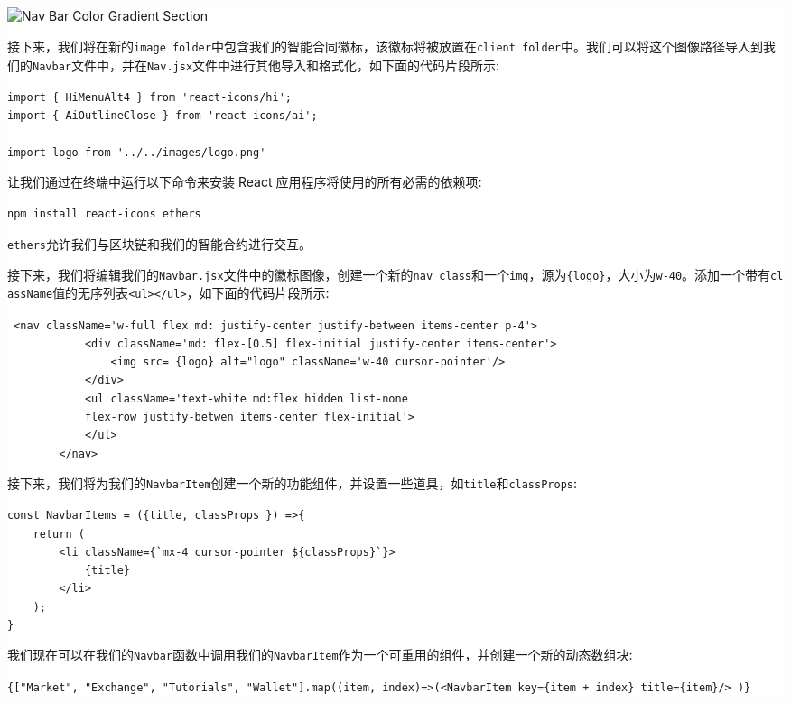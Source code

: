 ![Nav Bar Color Gradient Section](img/a0eb6ce2495c0493e7b1c9989421be5a.png)

接下来，我们将在新的`image folder`中包含我们的智能合同徽标，该徽标将被放置在`client folder`中。我们可以将这个图像路径导入到我们的`Navbar`文件中，并在`Nav.jsx`文件中进行其他导入和格式化，如下面的代码片段所示:

```
import { HiMenuAlt4 } from 'react-icons/hi';
import { AiOutlineClose } from 'react-icons/ai';

import logo from '../../images/logo.png'

```

让我们通过在终端中运行以下命令来安装 React 应用程序将使用的所有必需的依赖项:

```
npm install react-icons ethers

```

`ethers`允许我们与区块链和我们的智能合约进行交互。

接下来，我们将编辑我们的`Navbar.jsx`文件中的徽标图像，创建一个新的`nav class`和一个`img`，源为`{logo}`，大小为`w-40`。添加一个带有`className`值的无序列表`<ul></ul>`，如下面的代码片段所示:

```
 <nav className='w-full flex md: justify-center justify-between items-center p-4'>
            <div className='md: flex-[0.5] flex-initial justify-center items-center'>
                <img src= {logo} alt="logo" className='w-40 cursor-pointer'/>
            </div>
            <ul className='text-white md:flex hidden list-none 
            flex-row justify-betwen items-center flex-initial'>
            </ul>
        </nav>

```

接下来，我们将为我们的`NavbarItem`创建一个新的功能组件，并设置一些道具，如`title`和`classProps`:

```
const NavbarItems = ({title, classProps }) =>{
    return (
        <li className={`mx-4 cursor-pointer ${classProps}`}>
            {title}
        </li>
    );
}

```

我们现在可以在我们的`Navbar`函数中调用我们的`NavbarItem`作为一个可重用的组件，并创建一个新的动态数组块:

```
{["Market", "Exchange", "Tutorials", "Wallet"].map((item, index)=>(<NavbarItem key={item + index} title={item}/> )}

```
